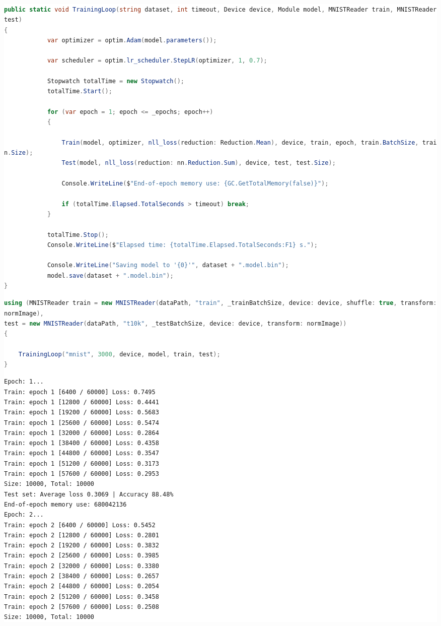 ```C#
public static void TrainingLoop(string dataset, int timeout, Device device, Module model, MNISTReader train, MNISTReader test)
{
            var optimizer = optim.Adam(model.parameters());

            var scheduler = optim.lr_scheduler.StepLR(optimizer, 1, 0.7);

            Stopwatch totalTime = new Stopwatch();
            totalTime.Start();

            for (var epoch = 1; epoch <= _epochs; epoch++)
            {

                Train(model, optimizer, nll_loss(reduction: Reduction.Mean), device, train, epoch, train.BatchSize, train.Size);
                Test(model, nll_loss(reduction: nn.Reduction.Sum), device, test, test.Size);

                Console.WriteLine($"End-of-epoch memory use: {GC.GetTotalMemory(false)}");

                if (totalTime.Elapsed.TotalSeconds > timeout) break;
            }

            totalTime.Stop();
            Console.WriteLine($"Elapsed time: {totalTime.Elapsed.TotalSeconds:F1} s.");

            Console.WriteLine("Saving model to '{0}'", dataset + ".model.bin");
            model.save(dataset + ".model.bin");
}
```


```C#
using (MNISTReader train = new MNISTReader(dataPath, "train", _trainBatchSize, device: device, shuffle: true, transform: normImage),
test = new MNISTReader(dataPath, "t10k", _testBatchSize, device: device, transform: normImage))
{

    TrainingLoop("mnist", 3000, device, model, train, test);
}
```

    Epoch: 1...
    Train: epoch 1 [6400 / 60000] Loss: 0.7495
    Train: epoch 1 [12800 / 60000] Loss: 0.4441
    Train: epoch 1 [19200 / 60000] Loss: 0.5683
    Train: epoch 1 [25600 / 60000] Loss: 0.5474
    Train: epoch 1 [32000 / 60000] Loss: 0.2864
    Train: epoch 1 [38400 / 60000] Loss: 0.4358
    Train: epoch 1 [44800 / 60000] Loss: 0.3547
    Train: epoch 1 [51200 / 60000] Loss: 0.3173
    Train: epoch 1 [57600 / 60000] Loss: 0.2953
    Size: 10000, Total: 10000
    Test set: Average loss 0.3069 | Accuracy 88.48%
    End-of-epoch memory use: 680042136
    Epoch: 2...
    Train: epoch 2 [6400 / 60000] Loss: 0.5452
    Train: epoch 2 [12800 / 60000] Loss: 0.2801
    Train: epoch 2 [19200 / 60000] Loss: 0.3832
    Train: epoch 2 [25600 / 60000] Loss: 0.3985
    Train: epoch 2 [32000 / 60000] Loss: 0.3380
    Train: epoch 2 [38400 / 60000] Loss: 0.2657
    Train: epoch 2 [44800 / 60000] Loss: 0.2054
    Train: epoch 2 [51200 / 60000] Loss: 0.3458
    Train: epoch 2 [57600 / 60000] Loss: 0.2508
    Size: 10000, Total: 10000
